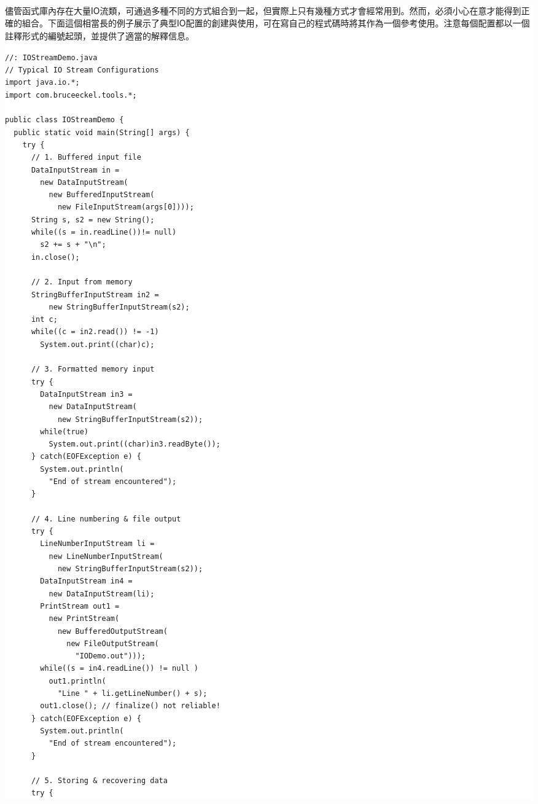 儘管函式庫內存在大量IO流類，可通過多種不同的方式組合到一起，但實際上只有幾種方式才會經常用到。然而，必須小心在意才能得到正確的組合。下面這個相當長的例子展示了典型IO配置的創建與使用，可在寫自己的程式碼時將其作為一個參考使用。注意每個配置都以一個註釋形式的編號起頭，並提供了適當的解釋信息。

```
//: IOStreamDemo.java
// Typical IO Stream Configurations
import java.io.*;
import com.bruceeckel.tools.*;

public class IOStreamDemo {
  public static void main(String[] args) {
    try {
      // 1. Buffered input file
      DataInputStream in =
        new DataInputStream(
          new BufferedInputStream(
            new FileInputStream(args[0])));
      String s, s2 = new String();
      while((s = in.readLine())!= null)
        s2 += s + "\n";
      in.close();

      // 2. Input from memory
      StringBufferInputStream in2 =
          new StringBufferInputStream(s2);
      int c;
      while((c = in2.read()) != -1)
        System.out.print((char)c);

      // 3. Formatted memory input
      try {
        DataInputStream in3 =
          new DataInputStream(
            new StringBufferInputStream(s2));
        while(true)
          System.out.print((char)in3.readByte());
      } catch(EOFException e) {
        System.out.println(
          "End of stream encountered");
      }

      // 4. Line numbering & file output
      try {
        LineNumberInputStream li =
          new LineNumberInputStream(
            new StringBufferInputStream(s2));
        DataInputStream in4 =
          new DataInputStream(li);
        PrintStream out1 =
          new PrintStream(
            new BufferedOutputStream(
              new FileOutputStream(
                "IODemo.out")));
        while((s = in4.readLine()) != null )
          out1.println(
            "Line " + li.getLineNumber() + s);
        out1.close(); // finalize() not reliable!
      } catch(EOFException e) {
        System.out.println(
          "End of stream encountered");
      }

      // 5. Storing & recovering data
      try {
```
